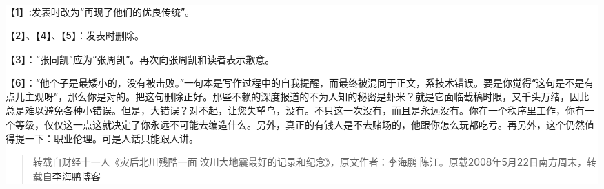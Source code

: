 【1】:发表时改为“再现了他们的优良传统”。

【2】、【4】、【5】：发表时删除。

【3】：“张同凯”应为“张周凯”。再次向张周凯和读者表示歉意。

【6】：“他个子是最矮小的，没有被击败。”一句本是写作过程中的自我提醒，而最终被混同于正文，系技术错误。要是你觉得“这句是不是有点儿主观呀”，那么你是对的。把这句删除正好。那些不赖的深度报道的不为人知的秘密是虾米？就是它面临截稿时限，又千头万绪，因此总是难以避免各种小错误。但是，大错误？对不起，让您失望鸟，没有。不只这一次没有，而且是永远没有。你在一个秩序里工作，你有一个等级，仅仅这一点这就决定了你永远不可能去编造什么。另外，真正的有钱人是不去赌场的，他跟你怎么玩都吃亏。再另外，这个仍然值得提一下：职业伦理。可是人话只能跟人讲。

> 转载自财经十一人《灾后北川残酷一面 汶川大地震最好的记录和纪念》，原文作者：李海鹏 陈江。原载2008年5月22日南方周末，转载自[李海鹏博客](http://blog.sina.com.cn/s/blog_482039e50100cngf.html)